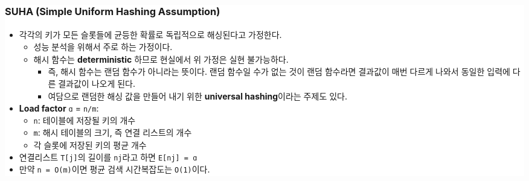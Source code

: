 ### SUHA (Simple Uniform Hashing Assumption)

- 각각의 키가 모든 슬롯들에 균등한 확률로 독립적으로 해싱된다고 가정한다.
  - 성능 분석을 위해서 주로 하는 가정이다.
  - 해시 함수는 **deterministic** 하므로 현실에서 위 가정은 실현 불가능하다.
    - 즉, 해시 함수는 랜덤 함수가 아니라는 뜻이다. 랜덤 함수일 수가 없는 것이 랜덤 함수라면 결과값이 매번 다르게 나와서 동일한 입력에 다른 결과값이 나오게 된다.
    - 여담으로 랜덤한 해싱 값을 만들어 내기 위한 **universal hashing**이라는 주제도 있다.
- **Load factor** `ɑ` = `n/m`:
  - `n`: 테이블에 저장될 키의 개수
  - `m`: 해시 테이블의 크기, 즉 연결 리스트의 개수
  - 각 슬롯에 저장된 키의 평균 개수
- 연결리스트 `T[j]`의 길이를 `nj`라고 하면 `E[nj] = ɑ`
- 만약 `n = O(m)`이면 평균 검색 시간복잡도는 `O(1)`이다.
